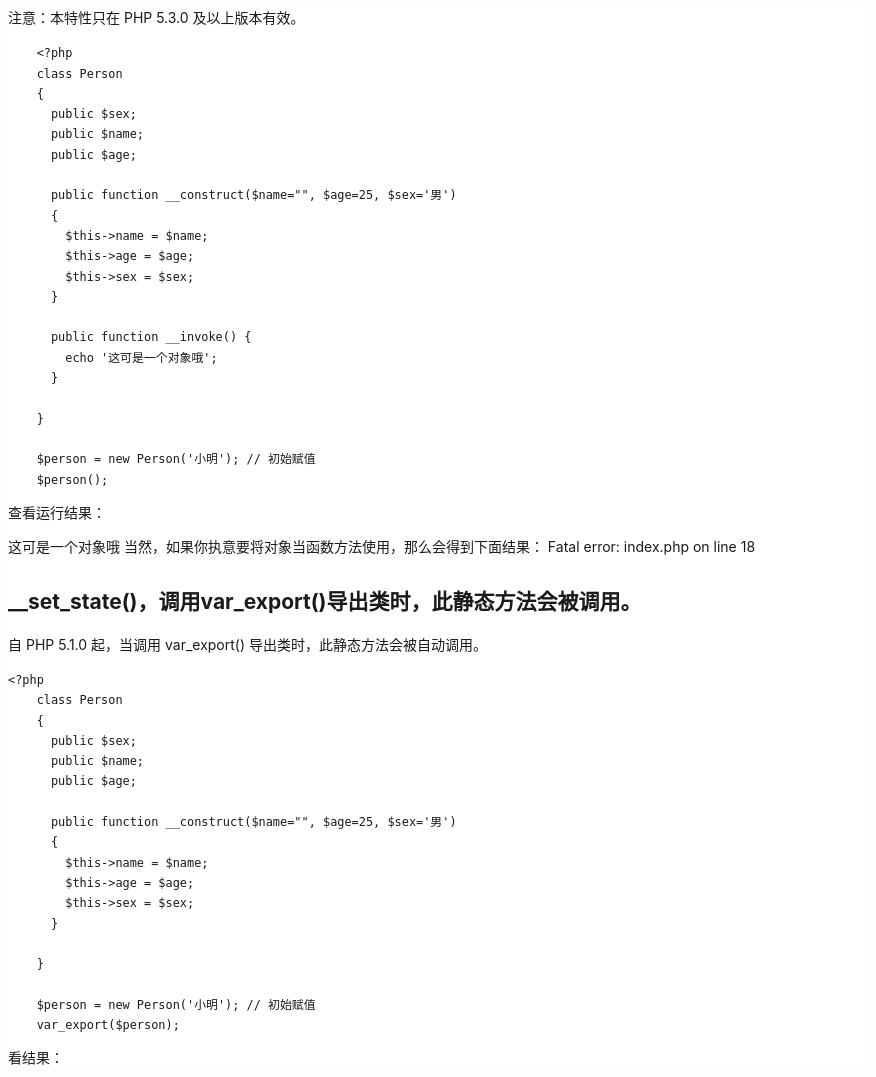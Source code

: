 注意：本特性只在 PHP 5.3.0 及以上版本有效。
```
	<?php
	class Person
	{
	  public $sex;
	  public $name;
	  public $age;
	 
	  public function __construct($name="", $age=25, $sex='男')
	  {
	    $this->name = $name;
	    $this->age = $age;
	    $this->sex = $sex;
	  }
	 
	  public function __invoke() {
	    echo '这可是一个对象哦';
	  }
	 
	}
	 
	$person = new Person('小明'); // 初始赋值
	$person();
```
查看运行结果：

这可是一个对象哦
当然，如果你执意要将对象当函数方法使用，那么会得到下面结果：
Fatal error: index.php on line 18

##	__set_state()，调用var_export()导出类时，此静态方法会被调用。
自 PHP 5.1.0 起，当调用 var_export() 导出类时，此静态方法会被自动调用。
```
<?php
	class Person
	{
	  public $sex;
	  public $name;
	  public $age;
	 
	  public function __construct($name="", $age=25, $sex='男')
	  {
	    $this->name = $name;
	    $this->age = $age;
	    $this->sex = $sex;
	  }
	 
	}
	 
	$person = new Person('小明'); // 初始赋值
	var_export($person);
```
看结果：
